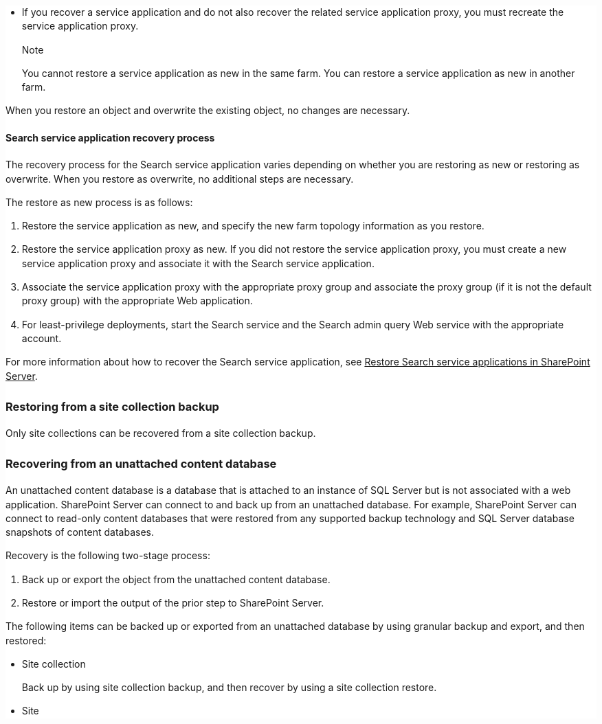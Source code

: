   - If you recover a service application and do not also recover the related service application proxy, you must recreate the service application proxy.
    
    > [!NOTE]
    > You cannot restore a service application as new in the same farm. You can restore a service application as new in another farm. 
  
When you restore an object and overwrite the existing object, no changes are necessary.
  
#### Search service application recovery process
<a name="Search"> </a>

The recovery process for the Search service application varies depending on whether you are restoring as new or restoring as overwrite. When you restore as overwrite, no additional steps are necessary.
  
The restore as new process is as follows:
  
1. Restore the service application as new, and specify the new farm topology information as you restore. 
    
2. Restore the service application proxy as new. If you did not restore the service application proxy, you must create a new service application proxy and associate it with the Search service application.
    
3. Associate the service application proxy with the appropriate proxy group and associate the proxy group (if it is not the default proxy group) with the appropriate Web application. 
    
4. For least-privilege deployments, start the Search service and the Search admin query Web service with the appropriate account.
    
For more information about how to recover the Search service application, see [Restore Search service applications in SharePoint Server](restore-a-search-service-application.md).
  
### Restoring from a site collection backup

Only site collections can be recovered from a site collection backup.
  
### Recovering from an unattached content database

An unattached content database is a database that is attached to an instance of SQL Server but is not associated with a web application. SharePoint Server can connect to and back up from an unattached database. For example, SharePoint Server can connect to read-only content databases that were restored from any supported backup technology and SQL Server database snapshots of content databases. 
  
Recovery is the following two-stage process:
  
1. Back up or export the object from the unattached content database.
    
2. Restore or import the output of the prior step to SharePoint Server.
    
The following items can be backed up or exported from an unattached database by using granular backup and export, and then restored: 
  
- Site collection
    
    Back up by using site collection backup, and then recover by using a site collection restore.
    
- Site
    